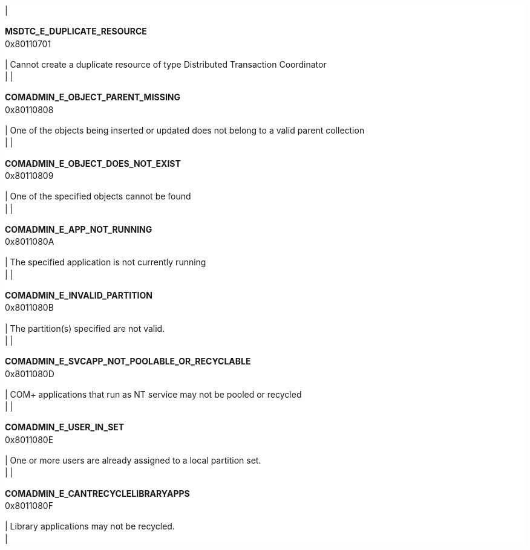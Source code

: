 | <span id="MSDTC_E_DUPLICATE_RESOURCE"></span><span id="msdtc_e_duplicate_resource"></span><dl> <dt>**MSDTC\_E\_DUPLICATE\_RESOURCE**</dt> <dt>0x80110701</dt> </dl>                                                                                                                                        | Cannot create a duplicate resource of type Distributed Transaction Coordinator<br/>                                                                                                                                                                                                                                                                                                                                                         |
| <span id="COMADMIN_E_OBJECT_PARENT_MISSING"></span><span id="comadmin_e_object_parent_missing"></span><dl> <dt>**COMADMIN\_E\_OBJECT\_PARENT\_MISSING**</dt> <dt>0x80110808</dt> </dl>                                                                                                                     | One of the objects being inserted or updated does not belong to a valid parent collection<br/>                                                                                                                                                                                                                                                                                                                                              |
| <span id="COMADMIN_E_OBJECT_DOES_NOT_EXIST"></span><span id="comadmin_e_object_does_not_exist"></span><dl> <dt>**COMADMIN\_E\_OBJECT\_DOES\_NOT\_EXIST**</dt> <dt>0x80110809</dt> </dl>                                                                                                                    | One of the specified objects cannot be found<br/>                                                                                                                                                                                                                                                                                                                                                                                           |
| <span id="COMADMIN_E_APP_NOT_RUNNING"></span><span id="comadmin_e_app_not_running"></span><dl> <dt>**COMADMIN\_E\_APP\_NOT\_RUNNING**</dt> <dt>0x8011080A</dt> </dl>                                                                                                                                       | The specified application is not currently running<br/>                                                                                                                                                                                                                                                                                                                                                                                     |
| <span id="COMADMIN_E_INVALID_PARTITION"></span><span id="comadmin_e_invalid_partition"></span><dl> <dt>**COMADMIN\_E\_INVALID\_PARTITION**</dt> <dt>0x8011080B</dt> </dl>                                                                                                                                  | The partition(s) specified are not valid.<br/>                                                                                                                                                                                                                                                                                                                                                                                              |
| <span id="COMADMIN_E_SVCAPP_NOT_POOLABLE_OR_RECYCLABLE"></span><span id="comadmin_e_svcapp_not_poolable_or_recyclable"></span><dl> <dt>**COMADMIN\_E\_SVCAPP\_NOT\_POOLABLE\_OR\_RECYCLABLE**</dt> <dt>0x8011080D</dt> </dl>                                                                               | COM+ applications that run as NT service may not be pooled or recycled<br/>                                                                                                                                                                                                                                                                                                                                                                 |
| <span id="COMADMIN_E_USER_IN_SET"></span><span id="comadmin_e_user_in_set"></span><dl> <dt>**COMADMIN\_E\_USER\_IN\_SET**</dt> <dt>0x8011080E</dt> </dl>                                                                                                                                                   | One or more users are already assigned to a local partition set.<br/>                                                                                                                                                                                                                                                                                                                                                                       |
| <span id="COMADMIN_E_CANTRECYCLELIBRARYAPPS"></span><span id="comadmin_e_cantrecyclelibraryapps"></span><dl> <dt>**COMADMIN\_E\_CANTRECYCLELIBRARYAPPS**</dt> <dt>0x8011080F</dt> </dl>                                                                                                                    | Library applications may not be recycled.<br/>                                                                                                                                                                                                                                                                                                                                                                                              |